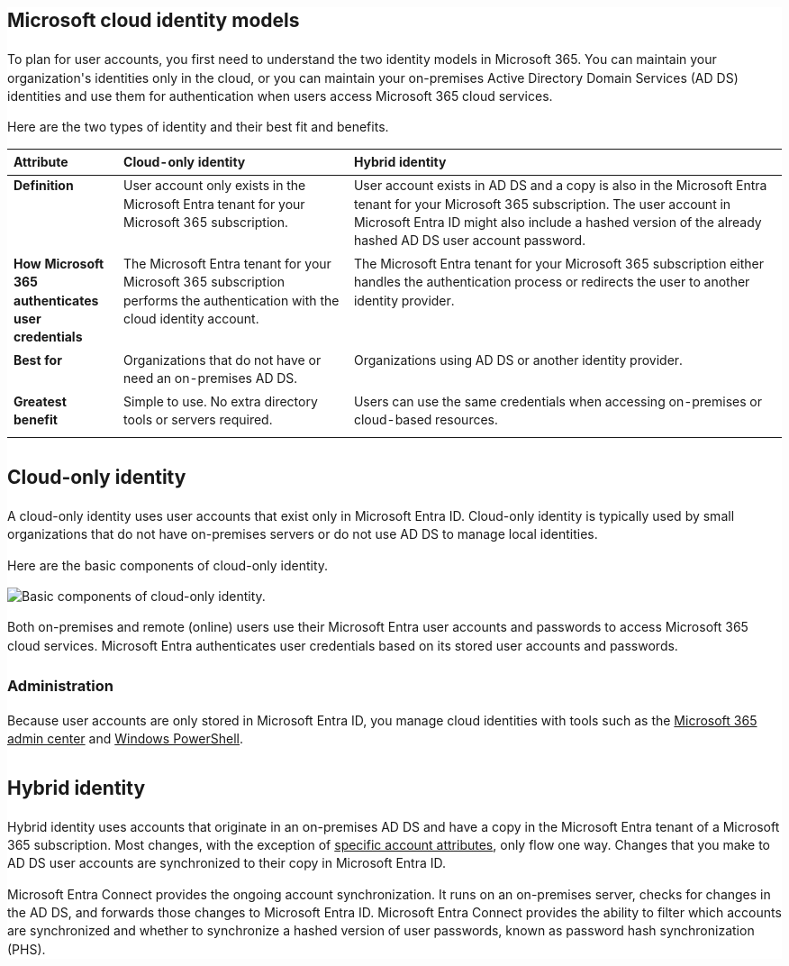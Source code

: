 ## Microsoft cloud identity models

To plan for user accounts, you first need to understand the two identity models in Microsoft 365. You can maintain your organization's identities only in the cloud, or you can maintain your on-premises Active Directory Domain Services (AD DS) identities and use them for authentication when users access Microsoft 365 cloud services.

Here are the two types of identity and their best fit and benefits.

| Attribute | Cloud-only identity | Hybrid identity |
|:-------|:-----|:-----|
| **Definition** | User account only exists in the Microsoft Entra tenant for your Microsoft 365 subscription. | User account exists in AD DS and a copy is also in the Microsoft Entra tenant for your Microsoft 365 subscription. The user account in Microsoft Entra ID might also include a hashed version of the already hashed AD DS user account password. |
| **How Microsoft 365 authenticates user credentials** | The Microsoft Entra tenant for your Microsoft 365 subscription performs the authentication with the cloud identity account. | The Microsoft Entra tenant for your Microsoft 365 subscription either handles the authentication process or redirects the user to another identity provider. |
| **Best for** | Organizations that do not have or need an on-premises AD DS. | Organizations using AD DS or another identity provider. |
| **Greatest benefit** | Simple to use. No extra directory tools or servers required. | Users can use the same credentials when accessing on-premises or cloud-based resources. |
||||

## Cloud-only identity

A cloud-only identity uses user accounts that exist only in Microsoft Entra ID. Cloud-only identity is typically used by small organizations that do not have on-premises servers or do not use AD DS to manage local identities.

Here are the basic components of cloud-only identity.

![Basic components of cloud-only identity.](../media/about-microsoft-365-identity/cloud-only-identity.png)

Both on-premises and remote (online) users use their Microsoft Entra user accounts and passwords to access Microsoft 365 cloud services. Microsoft Entra authenticates user credentials based on its stored user accounts and passwords.

### Administration
Because user accounts are only stored in Microsoft Entra ID, you manage cloud identities with tools such as the [Microsoft 365 admin center](/admin) and [Windows PowerShell](manage-user-accounts-and-licenses-with-microsoft-365-powershell.md).

## Hybrid identity

Hybrid identity uses accounts that originate in an on-premises AD DS and have a copy in the Microsoft Entra tenant of a Microsoft 365 subscription. Most changes, with the exception of [specific account attributes](/azure/active-directory/hybrid/reference-connect-sync-attributes-synchronized), only flow one way. Changes that you make to AD DS user accounts are synchronized to their copy in Microsoft Entra ID.

Microsoft Entra Connect provides the ongoing account synchronization. It runs on an on-premises server, checks for changes in the AD DS, and forwards those changes to Microsoft Entra ID. Microsoft Entra Connect provides the ability to filter which accounts are synchronized and whether to synchronize a hashed version of user passwords, known as password hash synchronization (PHS).
